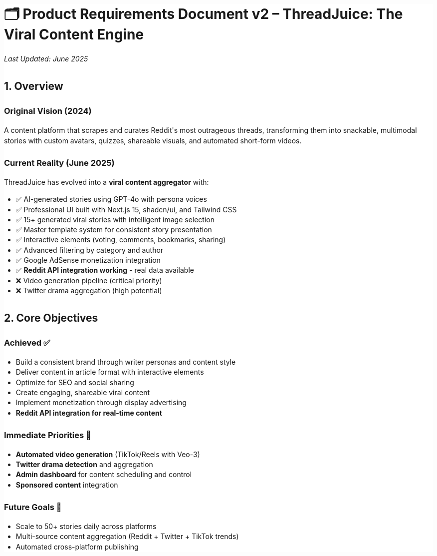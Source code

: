 # 🗂️ Product Requirements Document v2 – **ThreadJuice: The Viral Content Engine**

_Last Updated: June 2025_

## 1. **Overview**

### Original Vision (2024)

A content platform that scrapes and curates Reddit's most outrageous threads, transforming them into snackable, multimodal stories with custom avatars, quizzes, shareable visuals, and automated short-form videos.

### Current Reality (June 2025)

ThreadJuice has evolved into a **viral content aggregator** with:

- ✅ AI-generated stories using GPT-4o with persona voices
- ✅ Professional UI built with Next.js 15, shadcn/ui, and Tailwind CSS
- ✅ 15+ generated viral stories with intelligent image selection
- ✅ Master template system for consistent story presentation
- ✅ Interactive elements (voting, comments, bookmarks, sharing)
- ✅ Advanced filtering by category and author
- ✅ Google AdSense monetization integration
- ✅ **Reddit API integration working** - real data available
- ❌ Video generation pipeline (critical priority)
- ❌ Twitter drama aggregation (high potential)

## 2. **Core Objectives**

### Achieved ✅

- Build a consistent brand through writer personas and content style
- Deliver content in article format with interactive elements
- Optimize for SEO and social sharing
- Create engaging, shareable viral content
- Implement monetization through display advertising
- **Reddit API integration for real-time content**

### Immediate Priorities 🚨

- **Automated video generation** (TikTok/Reels with Veo-3)
- **Twitter drama detection** and aggregation
- **Admin dashboard** for content scheduling and control
- **Sponsored content** integration

### Future Goals 🎯

- Scale to 50+ stories daily across platforms
- Multi-source content aggregation (Reddit + Twitter + TikTok trends)
- Automated cross-platform publishing
